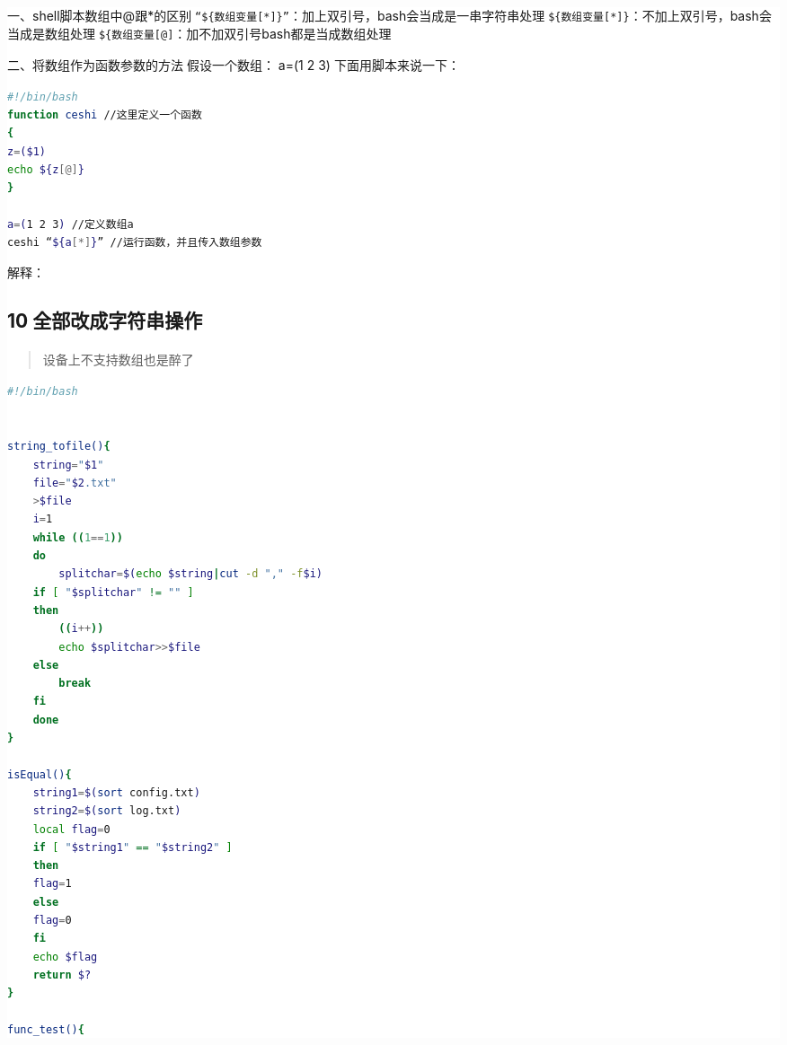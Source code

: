 

一、shell脚本数组中@跟*的区别
`“${数组变量[*]}”`：加上双引号，bash会当成是一串字符串处理
`${数组变量[*]}`：不加上双引号，bash会当成是数组处理
`${数组变量[@]`：加不加双引号bash都是当成数组处理

二、将数组作为函数参数的方法
假设一个数组：
a=(1 2 3)
下面用脚本来说一下：
```sh
#!/bin/bash
function ceshi //这里定义一个函数
{
z=($1)
echo ${z[@]}
}

a=(1 2 3) //定义数组a
ceshi “${a[*]}” //运行函数，并且传入数组参数
```
解释：




## 10 全部改成字符串操作
>设备上不支持数组也是醉了

```sh
#!/bin/bash


string_tofile(){
    string="$1"
    file="$2.txt"
    >$file
    i=1
    while ((1==1))
    do
        splitchar=$(echo $string|cut -d "," -f$i)
	if [ "$splitchar" != "" ]
	then
		((i++))
		echo $splitchar>>$file
	else
		break
	fi
    done
}

isEqual(){
    string1=$(sort config.txt)
    string2=$(sort log.txt)
    local flag=0
    if [ "$string1" == "$string2" ]
    then
	flag=1
    else
	flag=0
    fi
    echo $flag
    return $?
}

func_test(){
```